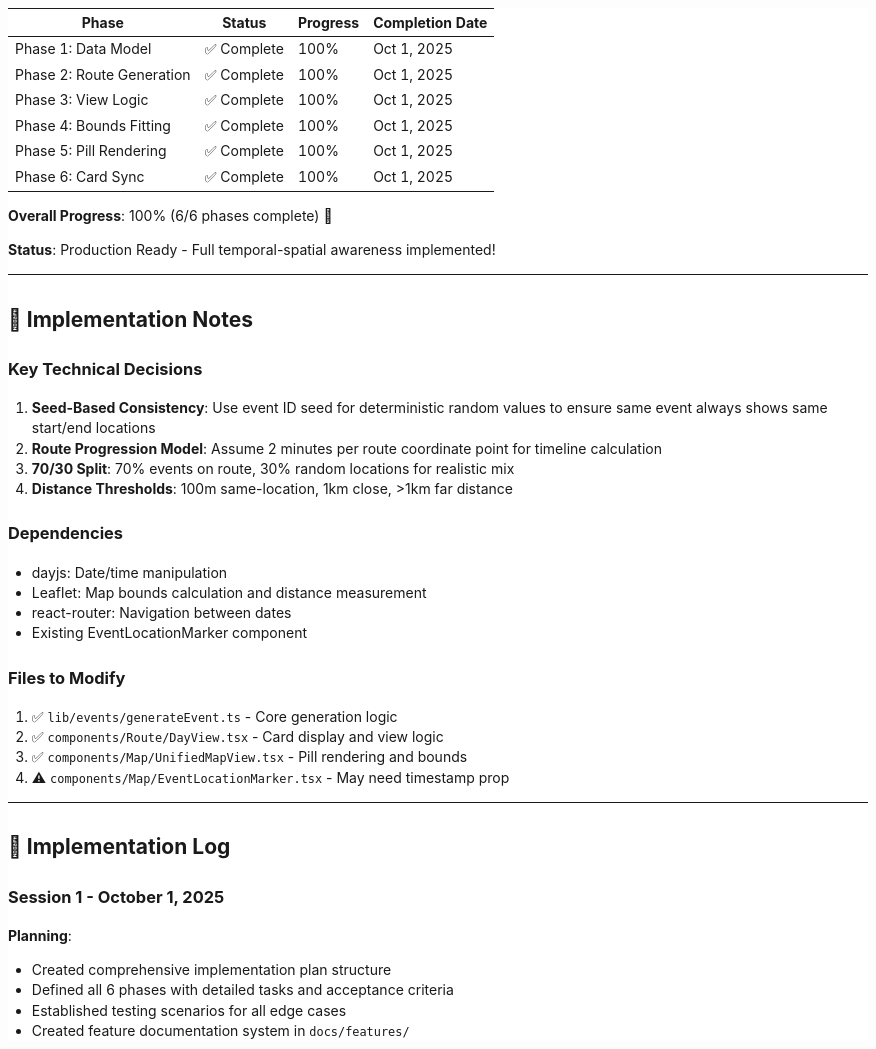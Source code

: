 | Phase | Status | Progress | Completion Date |
|-------|--------|----------|-----------------|
| Phase 1: Data Model | ✅ Complete | 100% | Oct 1, 2025 |
| Phase 2: Route Generation | ✅ Complete | 100% | Oct 1, 2025 |
| Phase 3: View Logic | ✅ Complete | 100% | Oct 1, 2025 |
| Phase 4: Bounds Fitting | ✅ Complete | 100% | Oct 1, 2025 |
| Phase 5: Pill Rendering | ✅ Complete | 100% | Oct 1, 2025 |
| Phase 6: Card Sync | ✅ Complete | 100% | Oct 1, 2025 |

**Overall Progress**: 100% (6/6 phases complete) 🎉

**Status**: Production Ready - Full temporal-spatial awareness implemented!

---

## 🔄 Implementation Notes

### Key Technical Decisions

1. **Seed-Based Consistency**: Use event ID seed for deterministic random values to ensure same event always shows same start/end locations
2. **Route Progression Model**: Assume 2 minutes per route coordinate point for timeline calculation
3. **70/30 Split**: 70% events on route, 30% random locations for realistic mix
4. **Distance Thresholds**: 100m same-location, 1km close, >1km far distance

### Dependencies

- dayjs: Date/time manipulation
- Leaflet: Map bounds calculation and distance measurement
- react-router: Navigation between dates
- Existing EventLocationMarker component

### Files to Modify

1. ✅ `lib/events/generateEvent.ts` - Core generation logic
2. ✅ `components/Route/DayView.tsx` - Card display and view logic
3. ✅ `components/Map/UnifiedMapView.tsx` - Pill rendering and bounds
4. ⚠️ `components/Map/EventLocationMarker.tsx` - May need timestamp prop

---

## 📝 Implementation Log

### Session 1 - October 1, 2025

**Planning**:
- Created comprehensive implementation plan structure
- Defined all 6 phases with detailed tasks and acceptance criteria
- Established testing scenarios for all edge cases
- Created feature documentation system in `docs/features/`
